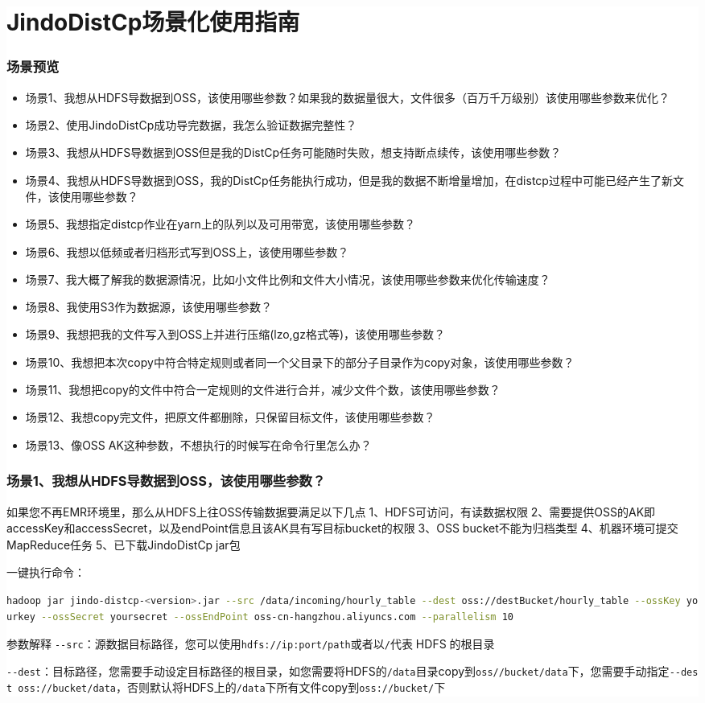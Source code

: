# JindoDistCp场景化使用指南

### 场景预览

* 场景1、我想从HDFS导数据到OSS，该使用哪些参数？如果我的数据量很大，文件很多（百万千万级别）该使用哪些参数来优化？

* 场景2、使用JindoDistCp成功导完数据，我怎么验证数据完整性？

* 场景3、我想从HDFS导数据到OSS但是我的DistCp任务可能随时失败，想支持断点续传，该使用哪些参数？

* 场景4、我想从HDFS导数据到OSS，我的DistCp任务能执行成功，但是我的数据不断增量增加，在distcp过程中可能已经产生了新文件，该使用哪些参数？

* 场景5、我想指定distcp作业在yarn上的队列以及可用带宽，该使用哪些参数？

* 场景6、我想以低频或者归档形式写到OSS上，该使用哪些参数？


* 场景7、我大概了解我的数据源情况，比如小文件比例和文件大小情况，该使用哪些参数来优化传输速度？


* 场景8、我使用S3作为数据源，该使用哪些参数？


* 场景9、我想把我的文件写入到OSS上并进行压缩(lzo,gz格式等)，该使用哪些参数？


* 场景10、我想把本次copy中符合特定规则或者同一个父目录下的部分子目录作为copy对象，该使用哪些参数？


* 场景11、我想把copy的文件中符合一定规则的文件进行合并，减少文件个数，该使用哪些参数？


* 场景12、我想copy完文件，把原文件都删除，只保留目标文件，该使用哪些参数？


* 场景13、像OSS AK这种参数，不想执行的时候写在命令行里怎么办？


### 场景1、我想从HDFS导数据到OSS，该使用哪些参数？

如果您不再EMR环境里，那么从HDFS上往OSS传输数据要满足以下几点
1、HDFS可访问，有读数据权限
2、需要提供OSS的AK即accessKey和accessSecret，以及endPoint信息且该AK具有写目标bucket的权限
3、OSS bucket不能为归档类型
4、机器环境可提交MapReduce任务
5、已下载JindoDistCp jar包


一键执行命令：
```bash
hadoop jar jindo-distcp-<version>.jar --src /data/incoming/hourly_table --dest oss://destBucket/hourly_table --ossKey yourkey --ossSecret yoursecret --ossEndPoint oss-cn-hangzhou.aliyuncs.com --parallelism 10
```

参数解释
`--src`：源数据目标路径，您可以使用`hdfs://ip:port/path`或者以`/`代表 HDFS 的根目录


`--dest`：目标路径，您需要手动设定目标路径的根目录，如您需要将HDFS的`/data`目录copy到`oss//bucket/data`下，您需要手动指定`--dest oss://bucket/data`，否则默认将HDFS上的`/data`下所有文件copy到`oss://bucket/`下
